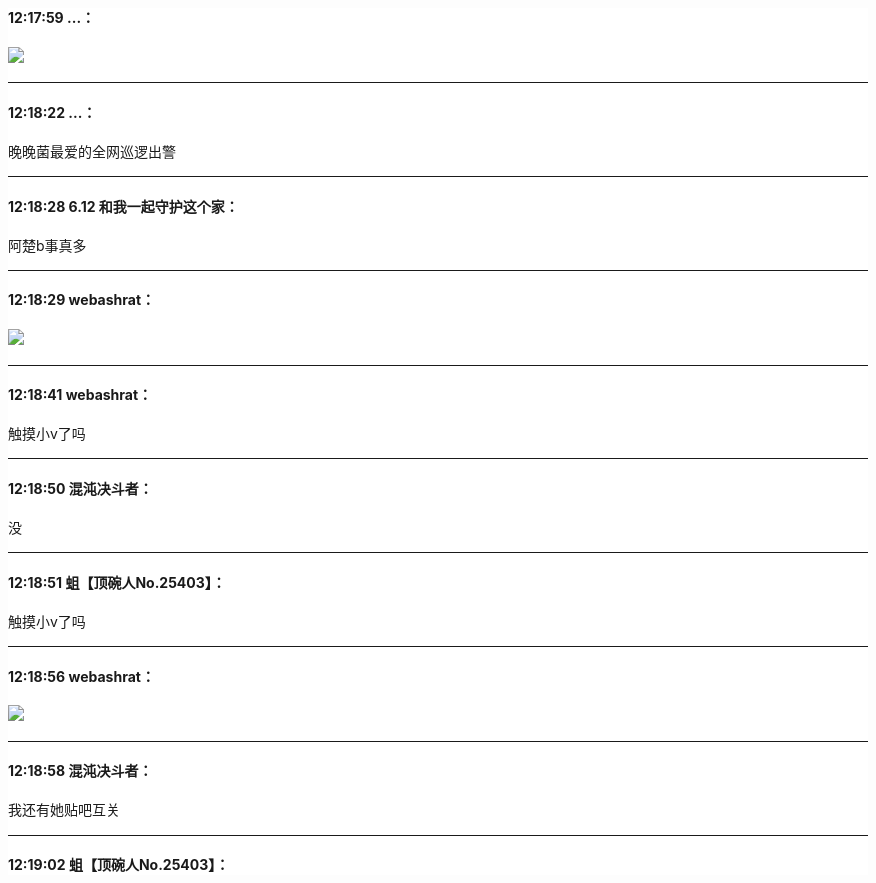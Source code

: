 #### 12:17:59  ...：

![](http://gchat.qpic.cn/gchatpic_new/1494067762/614391357-2924494290-528FFCB1B293E1B32268FF715A971599/0?term=2")

*****

#### 12:18:22  ...：

晚晚菌最爱的全网巡逻出警

*****

#### 12:18:28  6.12 和我一起守护这个家：

阿楚b事真多

*****

#### 12:18:29  webashrat：

![](http://gchat.qpic.cn/gchatpic_new/2625239949/614391357-3046294350-67F7F311BFB5F0AC14E9F1589926F667/0?term=2")

*****

#### 12:18:41  webashrat：

触摸小v了吗

*****

#### 12:18:50  混沌决斗者：

没

*****

#### 12:18:51  蛆【顶碗人No.25403】：

触摸小v了吗

*****

#### 12:18:56  webashrat：

![](http://gchat.qpic.cn/gchatpic_new/2625239949/614391357-3140434021-11255D9F3D2443ED55FEFDACFE23606C/0?term=2")

*****

#### 12:18:58  混沌决斗者：

我还有她贴吧互关

*****

#### 12:19:02  蛆【顶碗人No.25403】：
